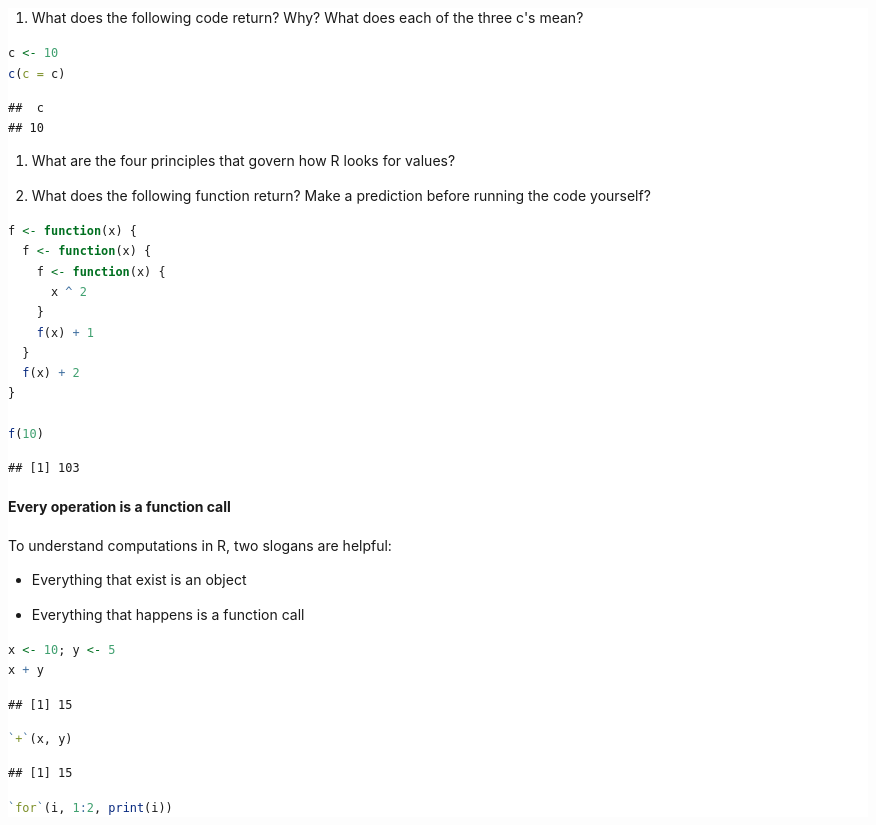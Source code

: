 1.  What does the following code return? Why? What does each of the three c's mean?

``` r
c <- 10
c(c = c)
```

    ##  c 
    ## 10

1.  What are the four principles that govern how R looks for values?

2.  What does the following function return? Make a prediction before running the code yourself?

``` r
f <- function(x) {
  f <- function(x) {
    f <- function(x) {
      x ^ 2
    }
    f(x) + 1
  }
  f(x) + 2
}

f(10)
```

    ## [1] 103

#### Every operation is a function call

To understand computations in R, two slogans are helpful:

-   Everything that exist is an object

-   Everything that happens is a function call

``` r
x <- 10; y <- 5
x + y
```

    ## [1] 15

``` r
`+`(x, y)
```

    ## [1] 15

``` r
`for`(i, 1:2, print(i))
```

